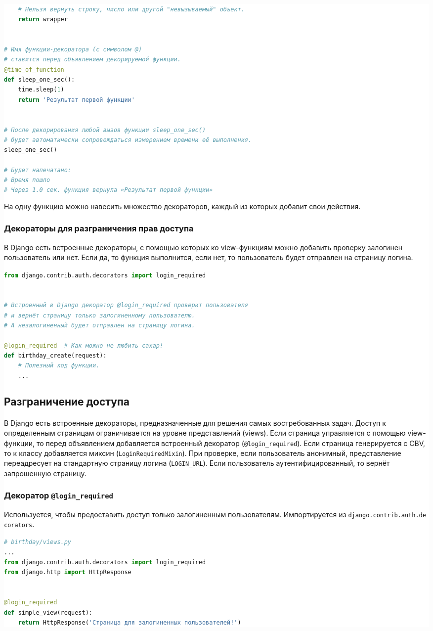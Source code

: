 ```python
    # Нельзя вернуть строку, число или другой "невызываемый" объект.      
    return wrapper 


# Имя функции-декоратора (с символом @) 
# ставится перед объявлением декорируемой функции.
@time_of_function
def sleep_one_sec():
    time.sleep(1)
    return 'Результат первой функции'


# После декорирования любой вызов функции sleep_one_sec() 
# будет автоматически сопровождаться измерением времени её выполнения.
sleep_one_sec()

# Будет напечатано: 
# Время пошло
# Через 1.0 сек. функция вернула «Результат первой функции»

```
На одну функцию можно навесить множество декораторов, каждый из которых добавит свои действия.

### Декораторы для разграничения прав доступа
В Django есть встроенные декораторы, с помощью которых ко view-функциям можно добавить проверку залогинен пользователь или нет. Если да, то функция выполнится, если нет, то пользователь будет отправлен на страницу логина.
```python
from django.contrib.auth.decorators import login_required


# Встроенный в Django декоратор @login_required проверит пользователя
# и вернёт страницу только залогиненному пользователю.
# А незалогиненный будет отправлен на страницу логина.

@login_required  # Как можно не любить сахар!
def birthday_create(request):
    # Полезный код функции.
    ...
```
## Разграничение доступа
В Django есть встроенные декораторы, предназначенные для решения самых востребованных задач. Доступ к определенным страницам ограничивается на уровне представлений (views). Если страница управляется с помощью view-функции, то перед объявлением добавляется встроенный декоратор (`@login_required`). Если страница генерируется с CBV, то к классу добавляется миксин (`LoginRequiredMixin`). При проверке, если пользователь анонимный, представление переадресует на стандартную страницу логина (`LOGIN_URL`). Если пользователь аутентифицированный, то вернёт запрошенную страницу.
### Декоратор `@login_required`
Используется, чтобы предоставить доступ только залогиненным пользователям. Импортируется из `django.contrib.auth.decorators`.
```python
# birthday/views.py
...
from django.contrib.auth.decorators import login_required
from django.http import HttpResponse


@login_required
def simple_view(request):
    return HttpResponse('Страница для залогиненных пользователей!')

```